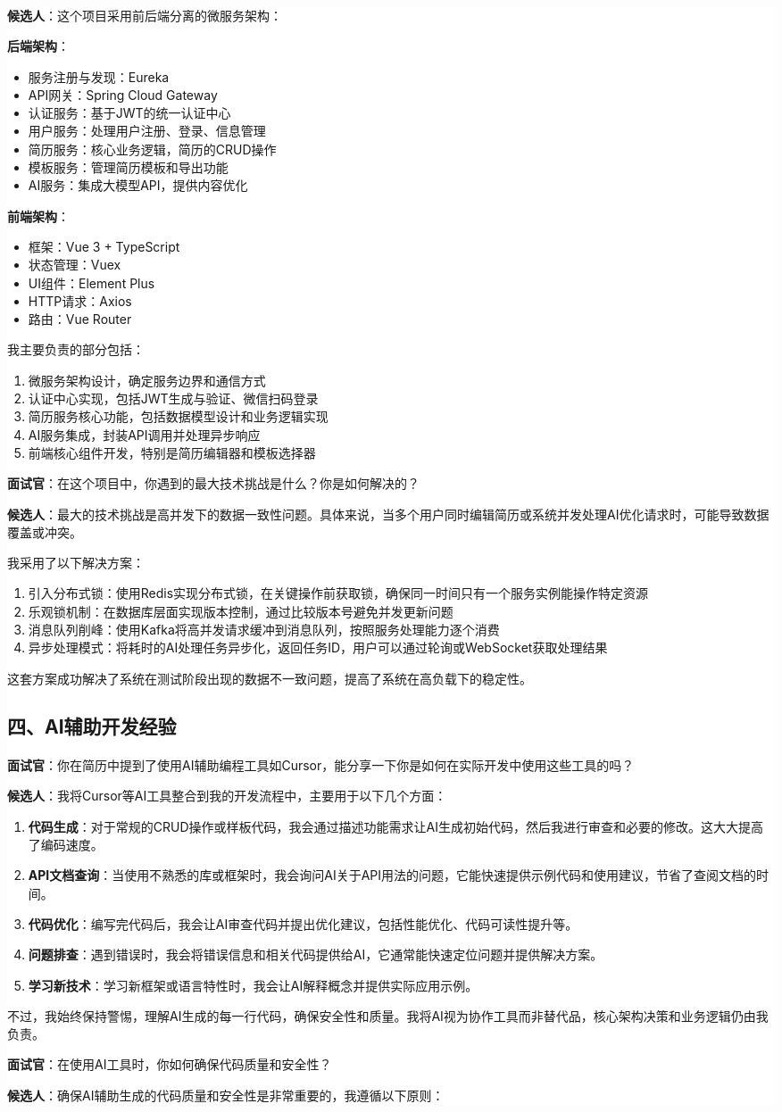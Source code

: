 **候选人**：这个项目采用前后端分离的微服务架构：

**后端架构**：
- 服务注册与发现：Eureka
- API网关：Spring Cloud Gateway
- 认证服务：基于JWT的统一认证中心
- 用户服务：处理用户注册、登录、信息管理
- 简历服务：核心业务逻辑，简历的CRUD操作
- 模板服务：管理简历模板和导出功能
- AI服务：集成大模型API，提供内容优化

**前端架构**：
- 框架：Vue 3 + TypeScript
- 状态管理：Vuex
- UI组件：Element Plus
- HTTP请求：Axios
- 路由：Vue Router

我主要负责的部分包括：
1. 微服务架构设计，确定服务边界和通信方式
2. 认证中心实现，包括JWT生成与验证、微信扫码登录
3. 简历服务核心功能，包括数据模型设计和业务逻辑实现
4. AI服务集成，封装API调用并处理异步响应
5. 前端核心组件开发，特别是简历编辑器和模板选择器

**面试官**：在这个项目中，你遇到的最大技术挑战是什么？你是如何解决的？

**候选人**：最大的技术挑战是高并发下的数据一致性问题。具体来说，当多个用户同时编辑简历或系统并发处理AI优化请求时，可能导致数据覆盖或冲突。

我采用了以下解决方案：
1. 引入分布式锁：使用Redis实现分布式锁，在关键操作前获取锁，确保同一时间只有一个服务实例能操作特定资源
2. 乐观锁机制：在数据库层面实现版本控制，通过比较版本号避免并发更新问题
3. 消息队列削峰：使用Kafka将高并发请求缓冲到消息队列，按照服务处理能力逐个消费
4. 异步处理模式：将耗时的AI处理任务异步化，返回任务ID，用户可以通过轮询或WebSocket获取处理结果

这套方案成功解决了系统在测试阶段出现的数据不一致问题，提高了系统在高负载下的稳定性。

## 四、AI辅助开发经验

**面试官**：你在简历中提到了使用AI辅助编程工具如Cursor，能分享一下你是如何在实际开发中使用这些工具的吗？

**候选人**：我将Cursor等AI工具整合到我的开发流程中，主要用于以下几个方面：

1. **代码生成**：对于常规的CRUD操作或样板代码，我会通过描述功能需求让AI生成初始代码，然后我进行审查和必要的修改。这大大提高了编码速度。

2. **API文档查询**：当使用不熟悉的库或框架时，我会询问AI关于API用法的问题，它能快速提供示例代码和使用建议，节省了查阅文档的时间。

3. **代码优化**：编写完代码后，我会让AI审查代码并提出优化建议，包括性能优化、代码可读性提升等。

4. **问题排查**：遇到错误时，我会将错误信息和相关代码提供给AI，它通常能快速定位问题并提供解决方案。

5. **学习新技术**：学习新框架或语言特性时，我会让AI解释概念并提供实际应用示例。

不过，我始终保持警惕，理解AI生成的每一行代码，确保安全性和质量。我将AI视为协作工具而非替代品，核心架构决策和业务逻辑仍由我负责。

**面试官**：在使用AI工具时，你如何确保代码质量和安全性？

**候选人**：确保AI辅助生成的代码质量和安全性是非常重要的，我遵循以下原则：
